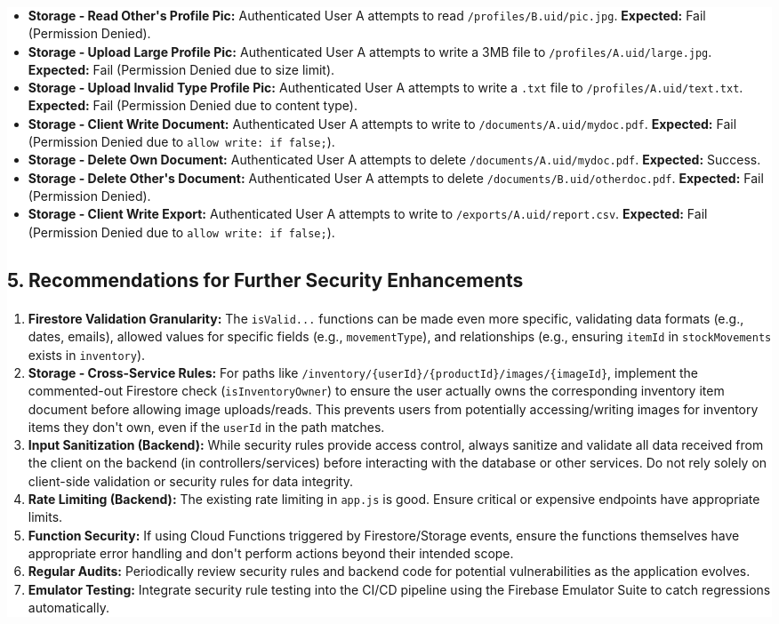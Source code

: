 *   **Storage - Read Other's Profile Pic:** Authenticated User A attempts to read `/profiles/B.uid/pic.jpg`. **Expected:** Fail (Permission Denied).
*   **Storage - Upload Large Profile Pic:** Authenticated User A attempts to write a 3MB file to `/profiles/A.uid/large.jpg`. **Expected:** Fail (Permission Denied due to size limit).
*   **Storage - Upload Invalid Type Profile Pic:** Authenticated User A attempts to write a `.txt` file to `/profiles/A.uid/text.txt`. **Expected:** Fail (Permission Denied due to content type).
*   **Storage - Client Write Document:** Authenticated User A attempts to write to `/documents/A.uid/mydoc.pdf`. **Expected:** Fail (Permission Denied due to `allow write: if false;`).
*   **Storage - Delete Own Document:** Authenticated User A attempts to delete `/documents/A.uid/mydoc.pdf`. **Expected:** Success.
*   **Storage - Delete Other's Document:** Authenticated User A attempts to delete `/documents/B.uid/otherdoc.pdf`. **Expected:** Fail (Permission Denied).
*   **Storage - Client Write Export:** Authenticated User A attempts to write to `/exports/A.uid/report.csv`. **Expected:** Fail (Permission Denied due to `allow write: if false;`).

## 5. Recommendations for Further Security Enhancements

1.  **Firestore Validation Granularity:** The `isValid...` functions can be made even more specific, validating data formats (e.g., dates, emails), allowed values for specific fields (e.g., `movementType`), and relationships (e.g., ensuring `itemId` in `stockMovements` exists in `inventory`).
2.  **Storage - Cross-Service Rules:** For paths like `/inventory/{userId}/{productId}/images/{imageId}`, implement the commented-out Firestore check (`isInventoryOwner`) to ensure the user actually owns the corresponding inventory item document before allowing image uploads/reads. This prevents users from potentially accessing/writing images for inventory items they don't own, even if the `userId` in the path matches.
3.  **Input Sanitization (Backend):** While security rules provide access control, always sanitize and validate all data received from the client on the backend (in controllers/services) before interacting with the database or other services. Do not rely solely on client-side validation or security rules for data integrity.
4.  **Rate Limiting (Backend):** The existing rate limiting in `app.js` is good. Ensure critical or expensive endpoints have appropriate limits.
5.  **Function Security:** If using Cloud Functions triggered by Firestore/Storage events, ensure the functions themselves have appropriate error handling and don't perform actions beyond their intended scope.
6.  **Regular Audits:** Periodically review security rules and backend code for potential vulnerabilities as the application evolves.
7.  **Emulator Testing:** Integrate security rule testing into the CI/CD pipeline using the Firebase Emulator Suite to catch regressions automatically.
